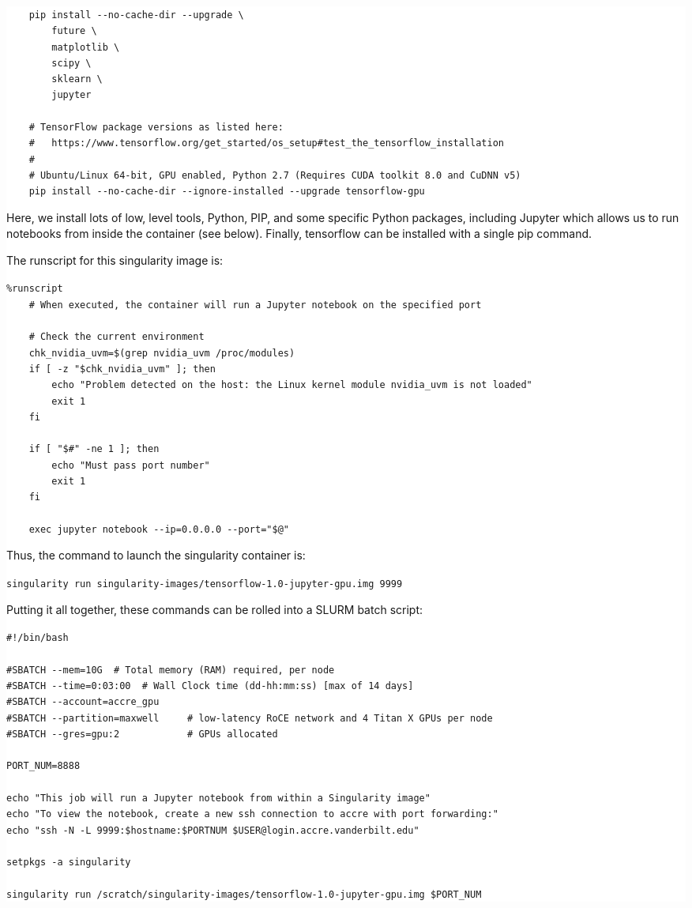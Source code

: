 ``` {.outline}
    pip install --no-cache-dir --upgrade \
        future \
        matplotlib \
        scipy \
        sklearn \
        jupyter

    # TensorFlow package versions as listed here:
    #   https://www.tensorflow.org/get_started/os_setup#test_the_tensorflow_installation
    #
    # Ubuntu/Linux 64-bit, GPU enabled, Python 2.7 (Requires CUDA toolkit 8.0 and CuDNN v5)
    pip install --no-cache-dir --ignore-installed --upgrade tensorflow-gpu 
```

Here, we install lots of low, level tools, Python, PIP, and some
specific Python packages, including Jupyter which allows us to run
notebooks from inside the container (see below). Finally, tensorflow can
be installed with a single pip command.

The runscript for this singularity image is:

``` {.outline}
%runscript
    # When executed, the container will run a Jupyter notebook on the specified port 

    # Check the current environment
    chk_nvidia_uvm=$(grep nvidia_uvm /proc/modules)
    if [ -z "$chk_nvidia_uvm" ]; then
        echo "Problem detected on the host: the Linux kernel module nvidia_uvm is not loaded"
        exit 1
    fi

    if [ "$#" -ne 1 ]; then
        echo "Must pass port number"
        exit 1
    fi

    exec jupyter notebook --ip=0.0.0.0 --port="$@"
```

Thus, the command to launch the singularity container is:

``` {.outline}
singularity run singularity-images/tensorflow-1.0-jupyter-gpu.img 9999
```

Putting it all together, these commands can be rolled into a SLURM batch
script:

``` {.outline}
#!/bin/bash

#SBATCH --mem=10G  # Total memory (RAM) required, per node
#SBATCH --time=0:03:00  # Wall Clock time (dd-hh:mm:ss) [max of 14 days]
#SBATCH --account=accre_gpu
#SBATCH --partition=maxwell     # low-latency RoCE network and 4 Titan X GPUs per node
#SBATCH --gres=gpu:2            # GPUs allocated

PORT_NUM=8888

echo "This job will run a Jupyter notebook from within a Singularity image"
echo "To view the notebook, create a new ssh connection to accre with port forwarding:"
echo "ssh -N -L 9999:$hostname:$PORTNUM $USER@login.accre.vanderbilt.edu"

setpkgs -a singularity

singularity run /scratch/singularity-images/tensorflow-1.0-jupyter-gpu.img $PORT_NUM
```